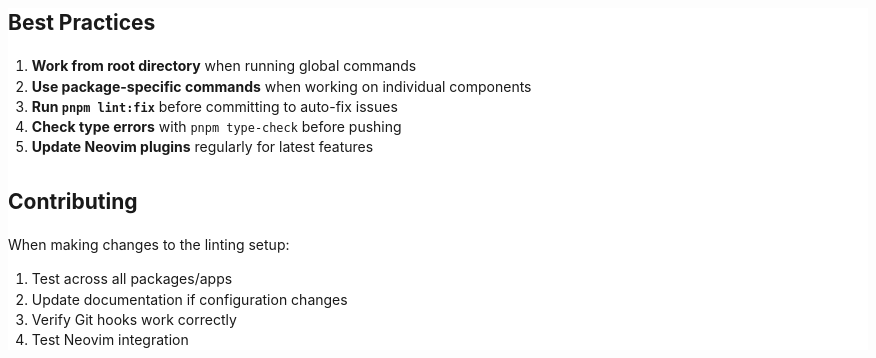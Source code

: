 ## Best Practices

1. **Work from root directory** when running global commands
2. **Use package-specific commands** when working on individual components
3. **Run `pnpm lint:fix`** before committing to auto-fix issues
4. **Check type errors** with `pnpm type-check` before pushing
5. **Update Neovim plugins** regularly for latest features

## Contributing

When making changes to the linting setup:
1. Test across all packages/apps
2. Update documentation if configuration changes
3. Verify Git hooks work correctly
4. Test Neovim integration

